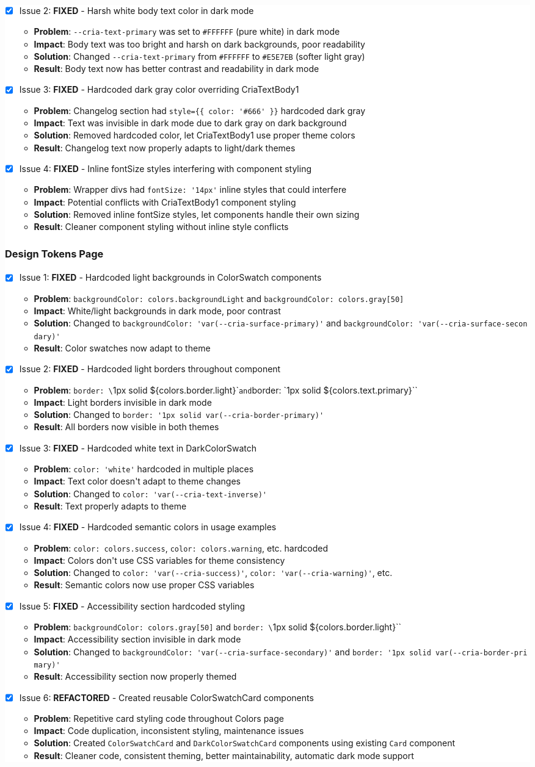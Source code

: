 - [x] Issue 2: **FIXED** - Harsh white body text color in dark mode
  - **Problem**: `--cria-text-primary` was set to `#FFFFFF` (pure white) in dark mode
  - **Impact**: Body text was too bright and harsh on dark backgrounds, poor readability
  - **Solution**: Changed `--cria-text-primary` from `#FFFFFF` to `#E5E7EB` (softer light gray)
  - **Result**: Body text now has better contrast and readability in dark mode

- [x] Issue 3: **FIXED** - Hardcoded dark gray color overriding CriaTextBody1
  - **Problem**: Changelog section had `style={{ color: '#666' }}` hardcoded dark gray
  - **Impact**: Text was invisible in dark mode due to dark gray on dark background
  - **Solution**: Removed hardcoded color, let CriaTextBody1 use proper theme colors
  - **Result**: Changelog text now properly adapts to light/dark themes

- [x] Issue 4: **FIXED** - Inline fontSize styles interfering with component styling
  - **Problem**: Wrapper divs had `fontSize: '14px'` inline styles that could interfere
  - **Impact**: Potential conflicts with CriaTextBody1 component styling
  - **Solution**: Removed inline fontSize styles, let components handle their own sizing
  - **Result**: Cleaner component styling without inline style conflicts

### Design Tokens Page
- [x] Issue 1: **FIXED** - Hardcoded light backgrounds in ColorSwatch components
  - **Problem**: `backgroundColor: colors.backgroundLight` and `backgroundColor: colors.gray[50]`
  - **Impact**: White/light backgrounds in dark mode, poor contrast
  - **Solution**: Changed to `backgroundColor: 'var(--cria-surface-primary)'` and `backgroundColor: 'var(--cria-surface-secondary)'`
  - **Result**: Color swatches now adapt to theme

- [x] Issue 2: **FIXED** - Hardcoded light borders throughout component
  - **Problem**: `border: \`1px solid ${colors.border.light}\`` and `border: \`1px solid ${colors.text.primary}\``
  - **Impact**: Light borders invisible in dark mode
  - **Solution**: Changed to `border: '1px solid var(--cria-border-primary)'`
  - **Result**: All borders now visible in both themes

- [x] Issue 3: **FIXED** - Hardcoded white text in DarkColorSwatch
  - **Problem**: `color: 'white'` hardcoded in multiple places
  - **Impact**: Text color doesn't adapt to theme changes
  - **Solution**: Changed to `color: 'var(--cria-text-inverse)'`
  - **Result**: Text properly adapts to theme

- [x] Issue 4: **FIXED** - Hardcoded semantic colors in usage examples
  - **Problem**: `color: colors.success`, `color: colors.warning`, etc. hardcoded
  - **Impact**: Colors don't use CSS variables for theme consistency
  - **Solution**: Changed to `color: 'var(--cria-success)'`, `color: 'var(--cria-warning)'`, etc.
  - **Result**: Semantic colors now use proper CSS variables

- [x] Issue 5: **FIXED** - Accessibility section hardcoded styling
  - **Problem**: `backgroundColor: colors.gray[50]` and `border: \`1px solid ${colors.border.light}\``
  - **Impact**: Accessibility section invisible in dark mode
  - **Solution**: Changed to `backgroundColor: 'var(--cria-surface-secondary)'` and `border: '1px solid var(--cria-border-primary)'`
  - **Result**: Accessibility section now properly themed

- [x] Issue 6: **REFACTORED** - Created reusable ColorSwatchCard components
  - **Problem**: Repetitive card styling code throughout Colors page
  - **Impact**: Code duplication, inconsistent styling, maintenance issues
  - **Solution**: Created `ColorSwatchCard` and `DarkColorSwatchCard` components using existing `Card` component
  - **Result**: Cleaner code, consistent theming, better maintainability, automatic dark mode support
